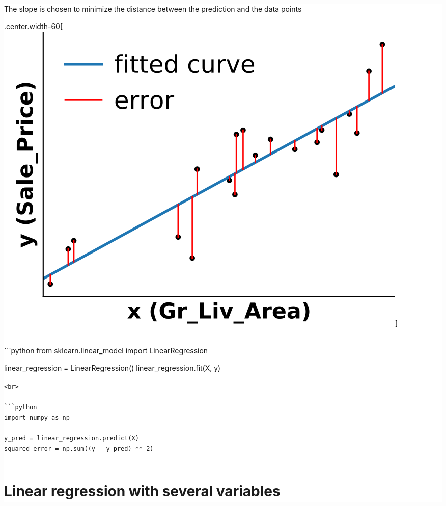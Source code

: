 The slope is chosen to minimize the distance between the prediction and the
data points

.center.width-60[![](figures/lec1/linear_fit_red.svg)]

<br>
```python
from sklearn.linear_model import LinearRegression


linear_regression = LinearRegression()
linear_regression.fit(X, y)
```
<br>

```python
import numpy as np

y_pred = linear_regression.predict(X)
squared_error = np.sum((y - y_pred) ** 2)
```
---
# Linear regression with several variables

